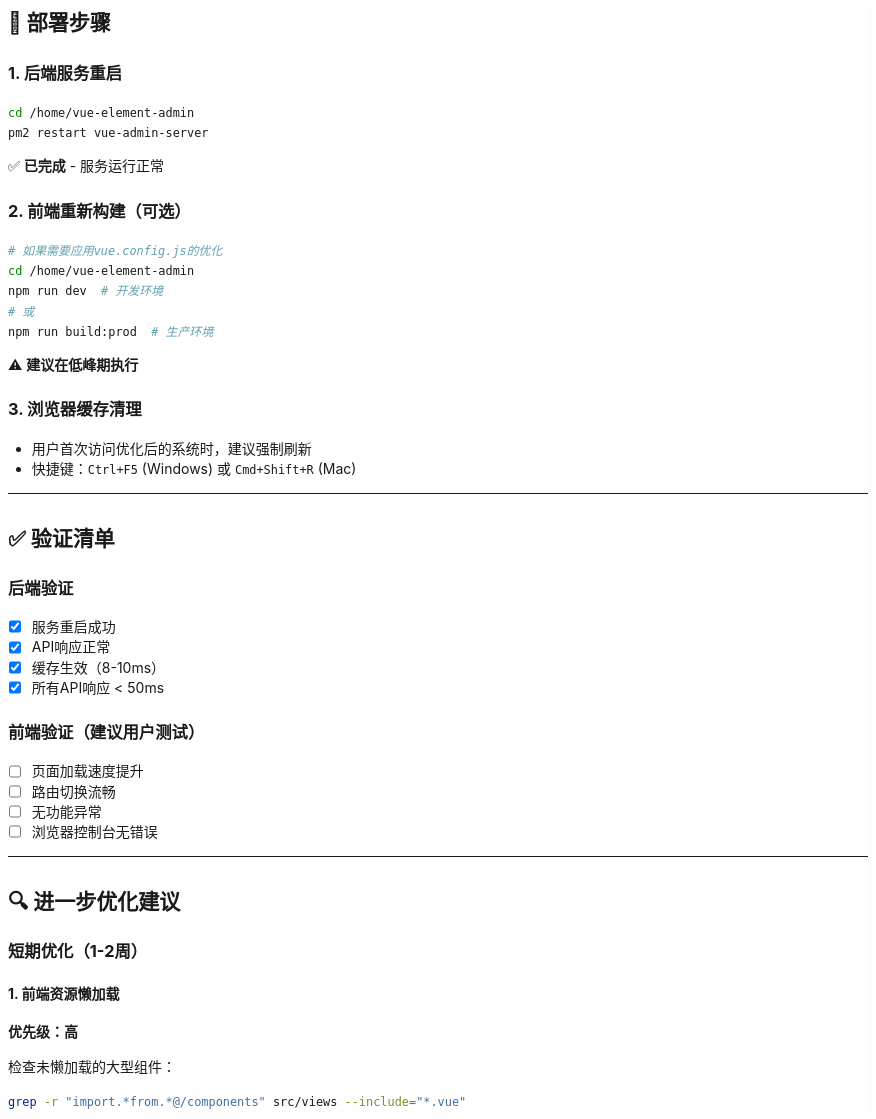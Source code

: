 ## 🚀 部署步骤

### 1. 后端服务重启
```bash
cd /home/vue-element-admin
pm2 restart vue-admin-server
```
✅ **已完成** - 服务运行正常

### 2. 前端重新构建（可选）
```bash
# 如果需要应用vue.config.js的优化
cd /home/vue-element-admin
npm run dev  # 开发环境
# 或
npm run build:prod  # 生产环境
```
⚠️ **建议在低峰期执行**

### 3. 浏览器缓存清理
- 用户首次访问优化后的系统时，建议强制刷新
- 快捷键：`Ctrl+F5` (Windows) 或 `Cmd+Shift+R` (Mac)

---

## ✅ 验证清单

### 后端验证
- [x] 服务重启成功
- [x] API响应正常
- [x] 缓存生效（8-10ms）
- [x] 所有API响应 < 50ms

### 前端验证（建议用户测试）
- [ ] 页面加载速度提升
- [ ] 路由切换流畅
- [ ] 无功能异常
- [ ] 浏览器控制台无错误

---

## 🔍 进一步优化建议

### 短期优化（1-2周）

#### 1. 前端资源懒加载
**优先级：高**

检查未懒加载的大型组件：
```bash
grep -r "import.*from.*@/components" src/views --include="*.vue"
```
